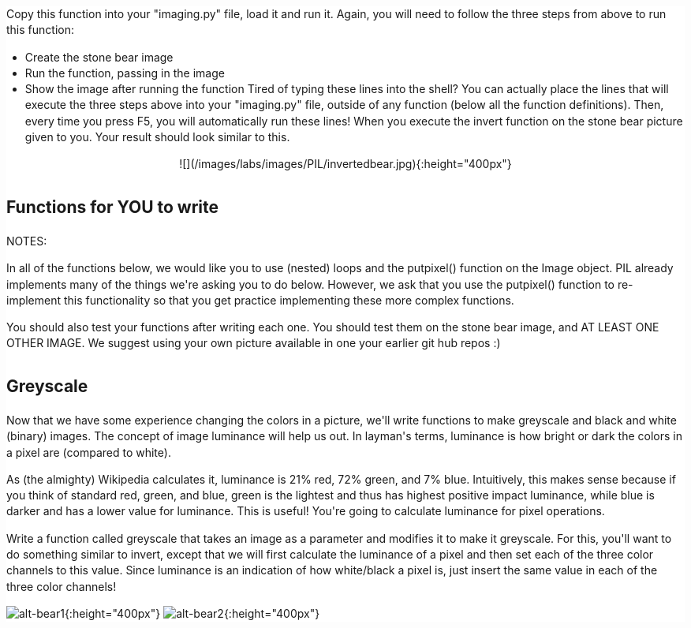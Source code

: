 Copy this function into your "imaging.py" file, load it and run it.  Again, you will need to follow the three steps from above to run this function:
* Create the stone bear image
* Run the function, passing in the image
* Show the image after running the function
Tired of typing these lines into the shell? You can actually place the lines that will execute the three steps above into your "imaging.py" file, outside of any function (below all the function definitions). Then, every time you press F5, you will automatically run these lines!
When you execute the invert function on the stone bear picture given to you. Your result should look similar to this.

<p align="center">
![](/images/labs/images/PIL/invertedbear.jpg){:height="400px"}
</p>

## Functions for YOU to write

NOTES: 

In all of the functions below, we would like you to use (nested) loops and the putpixel() function on the Image object. PIL already implements many of the things we're asking you to do below. However, we ask that you use the putpixel() function to re-implement this functionality so that you get practice implementing these more complex functions.

You should also test your functions after writing each one.  You should test them on the stone bear image, and AT LEAST ONE OTHER IMAGE. We suggest using your own picture available in one your earlier git hub repos :)

## Greyscale

Now that we have some experience changing the colors in a picture, we'll write functions to make greyscale and black and white (binary) images.  The concept of image luminance will help us out. In layman's terms, luminance is how bright or dark the colors in a pixel are (compared to white).

As (the almighty) Wikipedia calculates it, luminance is 21% red, 72% green, and 7% blue. Intuitively, this makes sense because if you think of standard red, green, and blue, green is the lightest and thus has highest positive impact luminance, while blue is darker and has a lower value for luminance. This is useful! You're going to calculate luminance for pixel operations.

Write a function called greyscale that takes an image as a parameter and modifies it to make it greyscale. For this, you'll want to do something similar to invert, except that we will first calculate the luminance of a pixel and then set each of the three color channels to this value.  Since luminance is an indication of how white/black a pixel is, just insert the same value in each of the three color channels!


<p align="center">

![alt-bear1](/images/labs/images/PIL/originalbear.jpg){:height="400px"} 
![alt-bear2](/images/labs/images/PIL/grayscalebear.png){:height="400px"}

</p>
